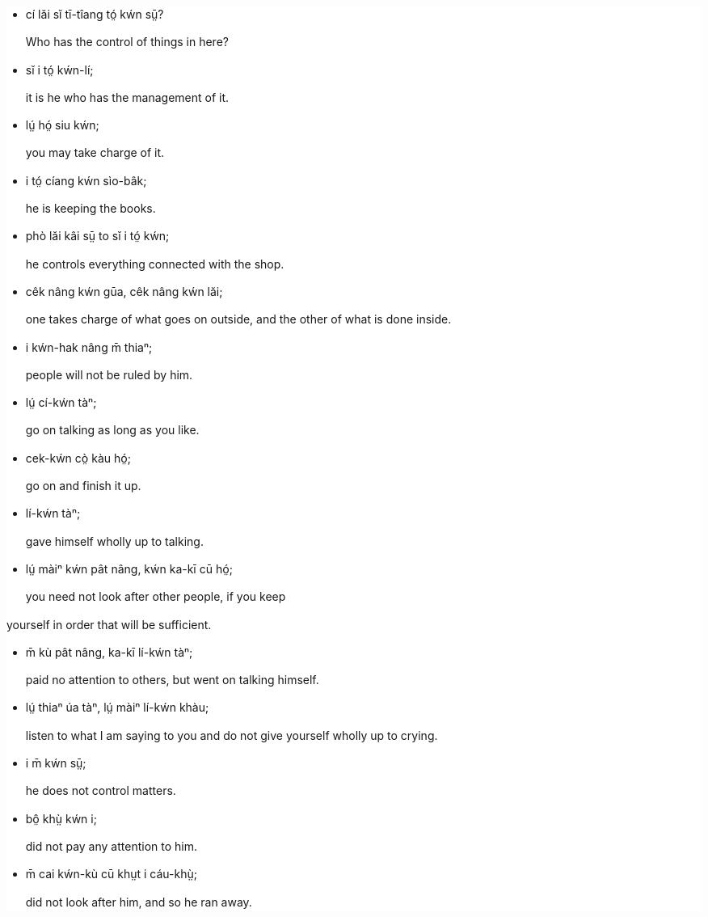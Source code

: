 - cí lăi sĭ tī-tîang tó̤ kẃn sṳ̄?

  Who has the control of things in here?

- sĭ i tó̤ kẃn-lí;

  it is he who has the management of it.

- lṳ́ hó̤ siu kẃn;

  you may take charge of it.

- i tó̤ cíang kẃn sìo-bâk;

  he is keeping the books.

- phò lăi kâi sṳ̄ to sĭ i tó̤ kẃn;

  he controls everything connected with the shop.

- cêk nâng kẃn gūa, cêk nâng kẃn lăi;

  one takes charge of what goes on outside, and the other of what is done inside.

- i kẃn-hak nâng m̄ thiaⁿ;

  people will not be ruled by him.

- lṳ́ cí-kẃn tàⁿ;

  go on talking as long as you like.

- cek-kẃn cò̤ kàu hó̤;

  go on and finish it up.

- lí-kẃn tàⁿ;

  gave himself wholly up to talking.

- lṳ́ màiⁿ kẃn pât nâng, kẃn ka-kī cū hó̤;

  you need not look after other people, if you keep

yourself in order that will be sufficient.

- m̄ kù pât nâng, ka-kī lí-kẃn tàⁿ;

  paid no attention to others, but went on talking himself.

- lṳ́ thiaⁿ úa tàⁿ, lṳ́ màiⁿ lí-kẃn khàu;

  listen to what I am saying to you and do not give yourself wholly up to crying.

- i m̄ kẃn sṳ̄;

  he does not control matters.

- bô̤ khṳ̀ kẃn i;

  did not pay any attention to him.

- m̄ cai kẃn-kù cū khṳt i cáu-khṳ̀;

  did not look after him, and so he ran away.
